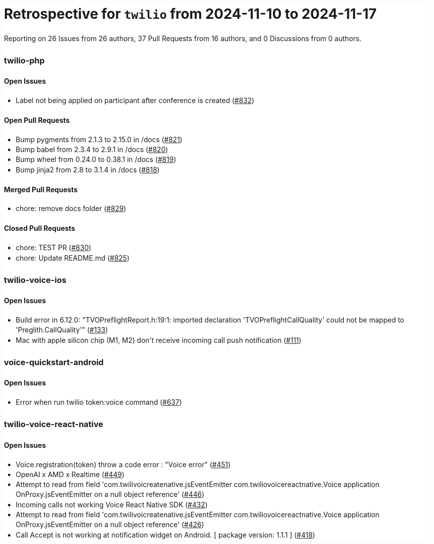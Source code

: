 # Retrospective for `twilio` from 2024-11-10 to 2024-11-17

Reporting on 26 Issues from 26 authors, 37 Pull Requests from 16 authors, and 0 Discussions from 0 authors.


### twilio-php

#### Open Issues

- Label not being applied on participant after conference is created ([#832](https://github.com/twilio/twilio-php/issues/832))

#### Open Pull Requests

- Bump pygments from 2.1.3 to 2.15.0 in /docs ([#821](https://github.com/twilio/twilio-php/pull/821))
- Bump babel from 2.3.4 to 2.9.1 in /docs ([#820](https://github.com/twilio/twilio-php/pull/820))
- Bump wheel from 0.24.0 to 0.38.1 in /docs ([#819](https://github.com/twilio/twilio-php/pull/819))
- Bump jinja2 from 2.8 to 3.1.4 in /docs ([#818](https://github.com/twilio/twilio-php/pull/818))

#### Merged Pull Requests

- chore: remove docs folder ([#829](https://github.com/twilio/twilio-php/pull/829))

#### Closed Pull Requests

- chore: TEST PR ([#830](https://github.com/twilio/twilio-php/pull/830))
- chore: Update README.md ([#825](https://github.com/twilio/twilio-php/pull/825))

### twilio-voice-ios

#### Open Issues

- Build error in 6.12.0: "TVOPreflightReport.h:19:1: imported declaration 'TVOPreflightCallQuality' could not be mapped to 'Preglith.CallQuality'" ([#133](https://github.com/twilio/twilio-voice-ios/issues/133))
- Mac with apple silicon chip (M1, M2) don't receive incoming call push notification ([#111](https://github.com/twilio/twilio-voice-ios/issues/111))

### voice-quickstart-android

#### Open Issues

- Error when run twilio token:voice command ([#637](https://github.com/twilio/voice-quickstart-android/issues/637))

### twilio-voice-react-native

#### Open Issues

- Voice.registration(token) throw a code error : "Voice error" ([#451](https://github.com/twilio/twilio-voice-react-native/issues/451))
- OpenAI x AMD x Realtime ([#449](https://github.com/twilio/twilio-voice-react-native/issues/449))
- Attempt to read from field 'com.twilivoicreatenative.jsEventEmitter com.twiliovoicereactnative.Voice application OnProxy.jsEventEmitter on a null object reference' ([#446](https://github.com/twilio/twilio-voice-react-native/issues/446))
- Incoming calls not working Voice React Native SDK ([#432](https://github.com/twilio/twilio-voice-react-native/issues/432))
- Attempt to read from field 'com.twilivoicreatenative.jsEventEmitter com.twiliovoicereactnative.Voice application OnProxy.jsEventEmitter on a null object reference' ([#426](https://github.com/twilio/twilio-voice-react-native/issues/426))
- Call Accept is not working at notification widget on Android. [ package version: 1.1.1 ] ([#418](https://github.com/twilio/twilio-voice-react-native/issues/418))